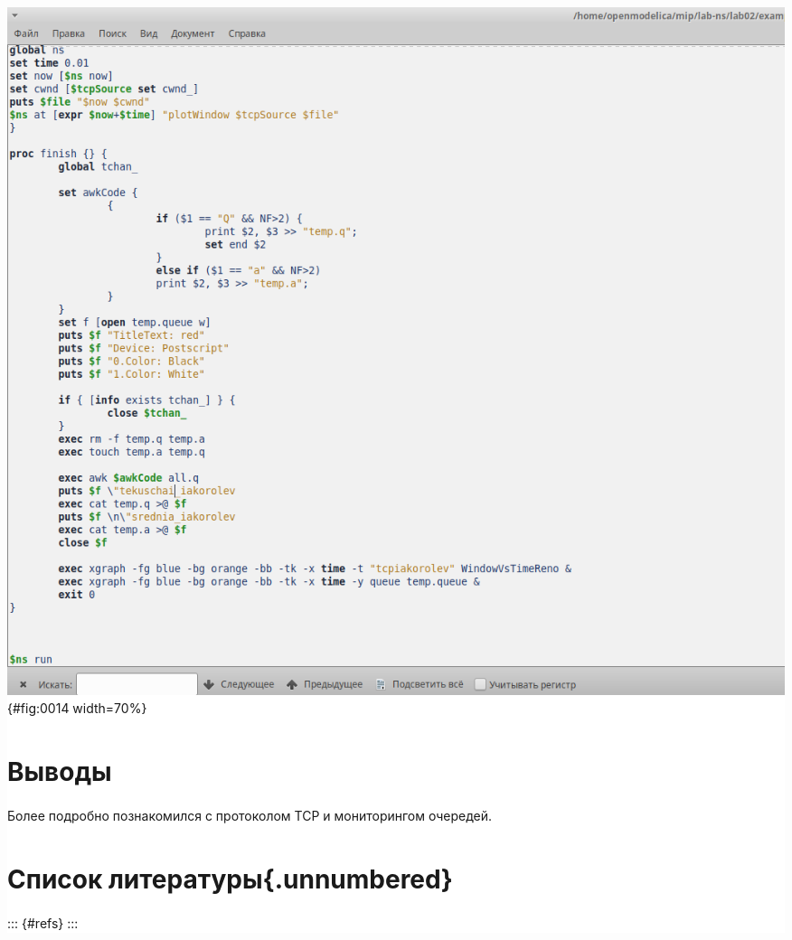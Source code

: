 ![Реализация](image/13.png){#fig:0014 width=70%}

# Выводы

Более подробно познакомился с протоколом TCP и мониторингом очередей.

# Список литературы{.unnumbered}

::: {#refs}
:::
